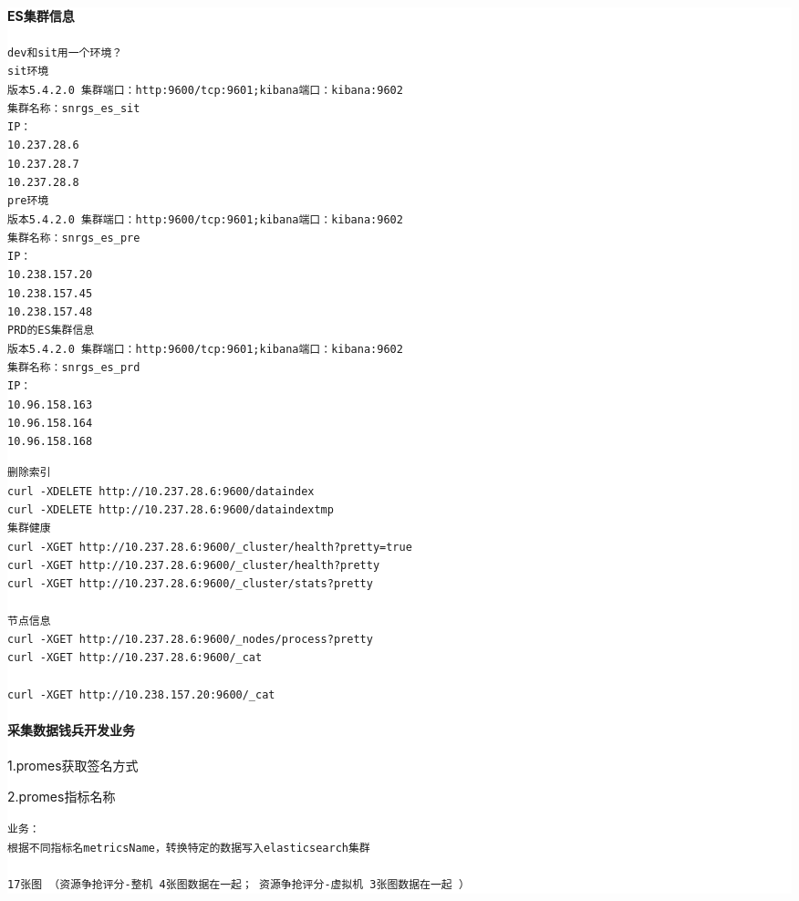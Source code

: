 #### ES集群信息

```shell
dev和sit用一个环境？
sit环境
版本5.4.2.0 集群端口：http:9600/tcp:9601;kibana端口：kibana:9602
集群名称：snrgs_es_sit
IP：
10.237.28.6
10.237.28.7
10.237.28.8
pre环境
版本5.4.2.0 集群端口：http:9600/tcp:9601;kibana端口：kibana:9602
集群名称：snrgs_es_pre
IP：
10.238.157.20
10.238.157.45
10.238.157.48
PRD的ES集群信息
版本5.4.2.0 集群端口：http:9600/tcp:9601;kibana端口：kibana:9602
集群名称：snrgs_es_prd
IP：
10.96.158.163
10.96.158.164
10.96.158.168
```

```shell
删除索引
curl -XDELETE http://10.237.28.6:9600/dataindex
curl -XDELETE http://10.237.28.6:9600/dataindextmp
集群健康
curl -XGET http://10.237.28.6:9600/_cluster/health?pretty=true
curl -XGET http://10.237.28.6:9600/_cluster/health?pretty
curl -XGET http://10.237.28.6:9600/_cluster/stats?pretty

节点信息
curl -XGET http://10.237.28.6:9600/_nodes/process?pretty
curl -XGET http://10.237.28.6:9600/_cat

curl -XGET http://10.238.157.20:9600/_cat
```



#### 采集数据钱兵开发业务

1.promes获取签名方式



2.promes指标名称

```markdown
业务：
根据不同指标名metricsName，转换特定的数据写入elasticsearch集群

17张图 （资源争抢评分-整机 4张图数据在一起； 资源争抢评分-虚拟机 3张图数据在一起 ） 

```
